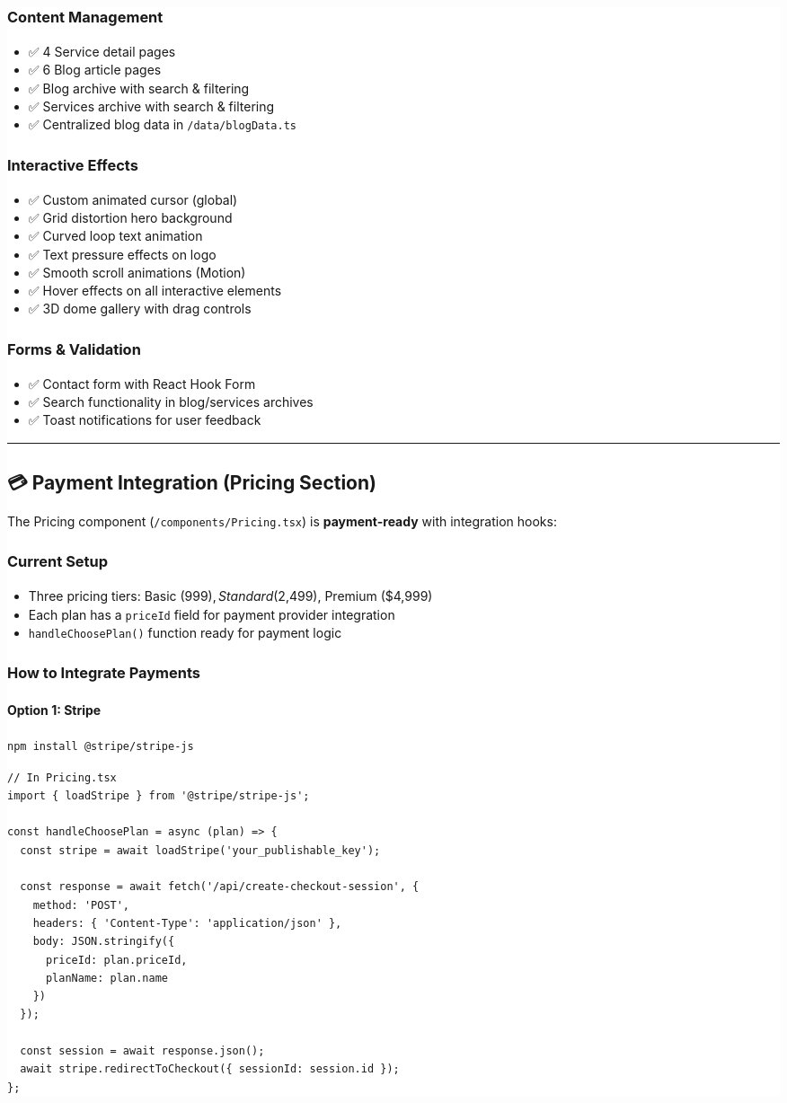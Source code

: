 ### Content Management
- ✅ 4 Service detail pages
- ✅ 6 Blog article pages
- ✅ Blog archive with search & filtering
- ✅ Services archive with search & filtering
- ✅ Centralized blog data in `/data/blogData.ts`

### Interactive Effects
- ✅ Custom animated cursor (global)
- ✅ Grid distortion hero background
- ✅ Curved loop text animation
- ✅ Text pressure effects on logo
- ✅ Smooth scroll animations (Motion)
- ✅ Hover effects on all interactive elements
- ✅ 3D dome gallery with drag controls

### Forms & Validation
- ✅ Contact form with React Hook Form
- ✅ Search functionality in blog/services archives
- ✅ Toast notifications for user feedback

---

## 💳 Payment Integration (Pricing Section)

The Pricing component (`/components/Pricing.tsx`) is **payment-ready** with integration hooks:

### Current Setup
- Three pricing tiers: Basic ($999), Standard ($2,499), Premium ($4,999)
- Each plan has a `priceId` field for payment provider integration
- `handleChoosePlan()` function ready for payment logic

### How to Integrate Payments

#### Option 1: Stripe
```bash
npm install @stripe/stripe-js
```

```tsx
// In Pricing.tsx
import { loadStripe } from '@stripe/stripe-js';

const handleChoosePlan = async (plan) => {
  const stripe = await loadStripe('your_publishable_key');
  
  const response = await fetch('/api/create-checkout-session', {
    method: 'POST',
    headers: { 'Content-Type': 'application/json' },
    body: JSON.stringify({
      priceId: plan.priceId,
      planName: plan.name
    })
  });
  
  const session = await response.json();
  await stripe.redirectToCheckout({ sessionId: session.id });
};
```
